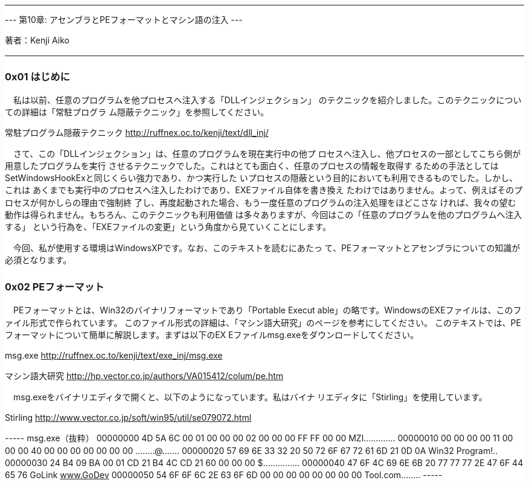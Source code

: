 

***

\-\-\- 第10章: アセンブラとPEフォーマットとマシン語の注入 \-\-\-

著者：Kenji Aiko

***


### 0x01 はじめに

　私は以前、任意のプログラムを他プロセスへ注入する「DLLインジェクション」
のテクニックを紹介しました。このテクニックについての詳細は「常駐プログラ
ム隠蔽テクニック」を参照してください。

常駐プログラム隠蔽テクニック
http://ruffnex.oc.to/kenji/text/dll_inj/

　さて、この「DLLインジェクション」は、任意のプログラムを現在実行中の他プ
ロセスへ注入し、他プロセスの一部としてこちら側が用意したプログラムを実行
させるテクニックでした。これはとても面白く、任意のプロセスの情報を取得す
るための手法としてはSetWindowsHookExと同じくらい強力であり、かつ実行した
いプロセスの隠蔽という目的においても利用できるものでした。しかし、これは
あくまでも実行中のプロセスへ注入したわけであり、EXEファイル自体を書き換え
たわけではありません。よって、例えばそのプロセスが何かしらの理由で強制終
了し、再度起動された場合、もう一度任意のプログラムの注入処理をほどこさな
ければ、我々の望む動作は得られません。もちろん、このテクニックも利用価値
は多々ありますが、今回はこの「任意のプログラムを他のプログラムへ注入する」
という行為を、「EXEファイルの変更」という角度から見ていくことにします。

　今回、私が使用する環境はWindowsXPです。なお、このテキストを読むにあたっ
て、PEフォーマットとアセンブラについての知識が必須となります。


### 0x02 PEフォーマット

　PEフォーマットとは、Win32のバイナリフォーマットであり「Portable Execut
able」の略です。WindowsのEXEファイルは、このファイル形式で作られています。
このファイル形式の詳細は、「マシン語大研究」のページを参考にしてください。
このテキストでは、PEフォーマットについて簡単に解説します。まずは以下のEX
Eファイルmsg.exeをダウンロードしてください。

msg.exe
http://ruffnex.oc.to/kenji/text/exe_inj/msg.exe

マシン語大研究
http://hp.vector.co.jp/authors/VA015412/colum/pe.htm

　msg.exeをバイナリエディタで開くと、以下のようになっています。私はバイナ
リエディタに「Stirling」を使用しています。

Stirling
http://www.vector.co.jp/soft/win95/util/se079072.html

\-\-\-\-\-  msg.exe（抜粋）
00000000  4D 5A 6C 00 01 00 00 00 02 00 00 00 FF FF 00 00  MZl.............
00000010  00 00 00 00 11 00 00 00 40 00 00 00 00 00 00 00  ........@.......
00000020  57 69 6E 33 32 20 50 72 6F 67 72 61 6D 21 0D 0A  Win32 Program!..
00000030  24 B4 09 BA 00 01 CD 21 B4 4C CD 21 60 00 00 00  $...............
00000040  47 6F 4C 69 6E 6B 20 77 77 77 2E 47 6F 44 65 76  GoLink www.GoDev
00000050  54 6F 6F 6C 2E 63 6F 6D 00 00 00 00 00 00 00 00  Tool.com........
\-\-\-\-\-
